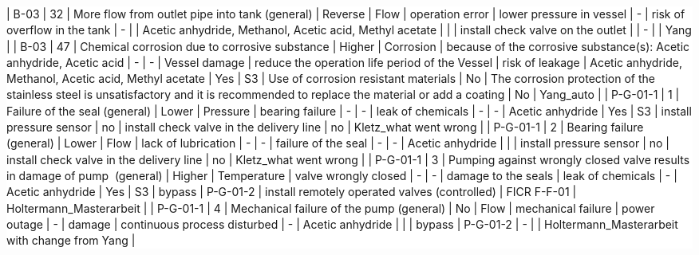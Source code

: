| B-03                                    | 32    | More flow from outlet pipe into tank (general)                            | Reverse   | Flow        | operation error                                                      | lower pressure in vessel                                   | \-                                                                  | risk of overflow in the tank                                                                  | \-                                              |                        | Acetic anhydride, Methanol, Acetic acid, Methyl acetate |                   |                 | install check valve on the outlet                                                                                         |                    | \-                                                                                                                               |                    | Yang                                                                   |
| B-03                                    | 47    | Chemical corrosion due to corrosive substance                             | Higher    | Corrosion   | because of the corrosive substance(s): Acetic anhydride, Acetic acid | \-                                                         | \-                                                                  | Vessel damage                                                                                 | reduce the operation life period of the Vessel  | risk of leakage        | Acetic anhydride, Methanol, Acetic acid, Methyl acetate | Yes               | S3              | Use of corrosion resistant materials                                                                                      | No                 | The corrosion protection of the stainless steel is unsatisfactory and it is recommended to replace the material or add a coating | No                 | Yang_auto                                                              |
| P-G-01-1                                | 1     | Failure of the seal (general)                                             | Lower     | Pressure    | bearing failure                                                      | \-                                                         | \-                                                                  | leak of chemicals                                                                             | \-                                              | \-                     | Acetic anhydride                                        | Yes               | S3              | install pressure sensor                                                                                                   | no                 | install check valve in the delivery line                                                                                         | no                 | Kletz_what went wrong                                                  |
| P-G-01-1                                | 2     | Bearing failure (general)                                                 | Lower     | Flow        | lack of lubrication                                                  | \-                                                         | \-                                                                  | failure of the seal                                                                           | \-                                              | \-                     | Acetic anhydride                                        |                   |                 | install pressure sensor                                                                                                   | no                 | install check valve in the delivery line                                                                                         | no                 | Kletz_what went wrong                                                  |
| P-G-01-1                                | 3     | Pumping against wrongly closed valve results in damage of pump  (general) | Higher    | Temperature | valve wrongly closed                                                 | \-                                                         | \-                                                                  | damage to the seals                                                                           | leak of chemicals                               | \-                     | Acetic anhydride                                        | Yes               | S3              | bypass                                                                                                                    | P-G-01-2           | install remotely operated valves (controlled)                                                                                    | FICR F-F-01        | Holtermann_Masterarbeit                                                |
| P-G-01-1                                | 4     | Mechanical failure of the pump (general)                                  | No        | Flow        | mechanical failure                                                   | power outage                                               | \-                                                                  | damage                                                                                        | continuous process disturbed                    | \-                     | Acetic anhydride                                        |                   |                 | bypass                                                                                                                    | P-G-01-2           | \-                                                                                                                               |                    | Holtermann_Masterarbeit with change from Yang                          |